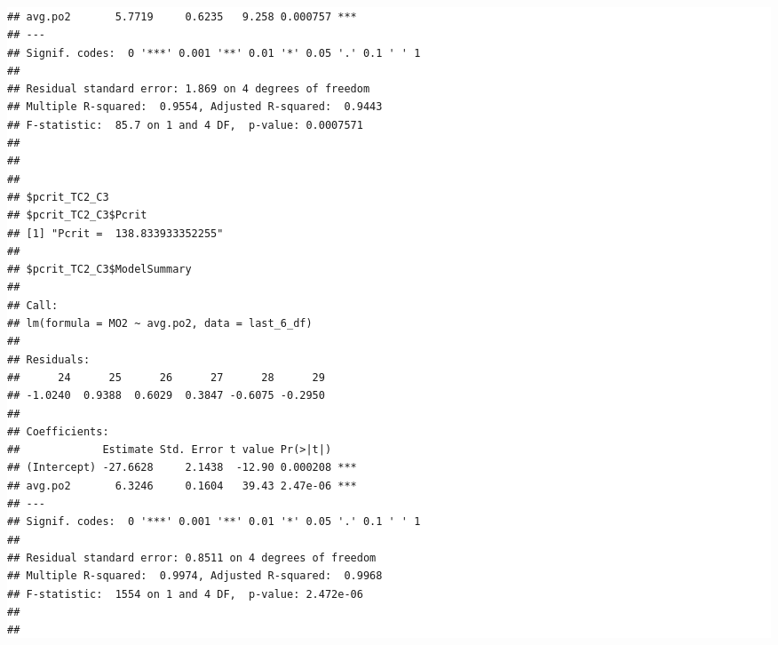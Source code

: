     ## avg.po2       5.7719     0.6235   9.258 0.000757 ***
    ## ---
    ## Signif. codes:  0 '***' 0.001 '**' 0.01 '*' 0.05 '.' 0.1 ' ' 1
    ## 
    ## Residual standard error: 1.869 on 4 degrees of freedom
    ## Multiple R-squared:  0.9554, Adjusted R-squared:  0.9443 
    ## F-statistic:  85.7 on 1 and 4 DF,  p-value: 0.0007571
    ## 
    ## 
    ## 
    ## $pcrit_TC2_C3
    ## $pcrit_TC2_C3$Pcrit
    ## [1] "Pcrit =  138.833933352255"
    ## 
    ## $pcrit_TC2_C3$ModelSummary
    ## 
    ## Call:
    ## lm(formula = MO2 ~ avg.po2, data = last_6_df)
    ## 
    ## Residuals:
    ##      24      25      26      27      28      29 
    ## -1.0240  0.9388  0.6029  0.3847 -0.6075 -0.2950 
    ## 
    ## Coefficients:
    ##             Estimate Std. Error t value Pr(>|t|)    
    ## (Intercept) -27.6628     2.1438  -12.90 0.000208 ***
    ## avg.po2       6.3246     0.1604   39.43 2.47e-06 ***
    ## ---
    ## Signif. codes:  0 '***' 0.001 '**' 0.01 '*' 0.05 '.' 0.1 ' ' 1
    ## 
    ## Residual standard error: 0.8511 on 4 degrees of freedom
    ## Multiple R-squared:  0.9974, Adjusted R-squared:  0.9968 
    ## F-statistic:  1554 on 1 and 4 DF,  p-value: 2.472e-06
    ## 
    ## 